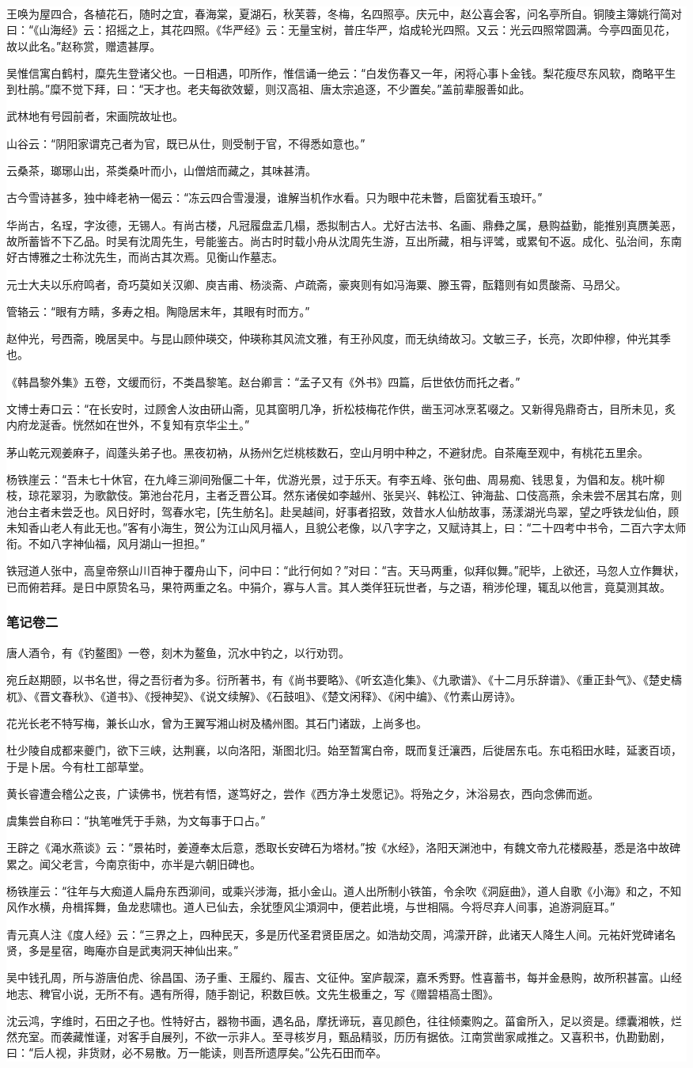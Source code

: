 王唤为屋四合，各植花石，随时之宜，春海棠，夏湖石，秋芙蓉，冬梅，名四照亭。庆元中，赵公喜会客，问名亭所自。铜陵主簿姚行简对曰：“《山海经》云：招摇之上，其花四照。《华严经》云：无量宝树，普庄华严，焰成轮光四照。又云：光云四照常圆满。今亭四面见花，故以此名。”赵称赏，赠遗甚厚。  

吴惟信寓白鹤村，糜先生登诸父也。一日相遇，叩所作，惟信诵一绝云：“白发伤春又一年，闲将心事卜金钱。梨花瘦尽东风软，商略平生到杜鹃。”糜不觉下拜，曰：“天才也。老夫每欲效颦，则汉高祖、唐太宗追逐，不少置矣。”盖前辈服善如此。  

武林地有号园前者，宋画院故址也。  

山谷云：“阴阳家谓克己者为官，既已从仕，则受制于官，不得悉如意也。”  

云桑茶，瑯琊山出，茶类桑叶而小，山僧焙而藏之，其味甚清。  

古今雪诗甚多，独中峰老衲一偈云：“冻云四合雪漫漫，谁解当机作水看。只为眼中花未瞥，启窗犹看玉琅玕。”  

华尚古，名珵，字汝德，无锡人。有尚古楼，凡冠履盘盂几榻，悉拟制古人。尤好古法书、名画、鼎彝之属，悬购益勤，能推别真赝美恶，故所蓄皆不下乙品。时吴有沈周先生，号能鉴古。尚古时时载小舟从沈周先生游，互出所藏，相与评骘，或累旬不返。成化、弘治间，东南好古博雅之士称沈先生，而尚古其次焉。见衡山作墓志。  

元士大夫以乐府鸣者，奇巧莫如关汉卿、庾吉甫、杨淡斋、卢疏斋，豪爽则有如冯海粟、滕玉霄，酝籍则有如贯酸斋、马昂父。  

管辂云：“眼有方睛，多寿之相。陶隐居末年，其眼有时而方。”  

赵仲光，号西斋，晚居吴中。与昆山顾仲瑛交，仲瑛称其风流文雅，有王孙风度，而无纨绮故习。文敏三子，长亮，次即仲穆，仲光其季也。  

《韩昌黎外集》五卷，文缓而衍，不类昌黎笔。赵台卿言：“孟子又有《外书》四篇，后世依仿而托之者。”  

文博士寿口云：“在长安时，过顾舍人汝由研山斋，见其窗明几净，折松枝梅花作供，凿玉河冰烹茗啜之。又新得凫鼎奇古，目所未见，炙内府龙涎香。恍然如在世外，不复知有京华尘土。”  

茅山乾元观姜麻子，阎蓬头弟子也。黑夜初衲，从扬州乞烂桃核数石，空山月明中种之，不避豺虎。自茶庵至观中，有桃花五里余。  

杨铁崖云：“吾未七十休官，在九峰三泖间殆偃二十年，优游光景，过于乐天。有李五峰、张句曲、周易痴、钱思复，为倡和友。桃叶柳枝，琼花翠羽，为歌歙伎。第池台花月，主者乏晋公耳。然东诸侯如李越州、张吴兴、韩松江、钟海盐、口伎高燕，余未尝不居其右席，则池台主者未尝乏也。风日好时，驾春水宅，[先生舫名]。赴吴越间，好事者招致，效昔水人仙舫故事，荡漾湖光鸟翠，望之呼铁龙仙伯，顾未知香山老人有此无也。”客有小海生，贺公为江山风月福人，且貌公老像，以八字字之，又赋诗其上，曰：“二十四考中书令，二百六字太师衔。不如八字神仙福，风月湖山一担担。”  

铁冠道人张中，高皇帝祭山川百神于覆舟山下，问中曰：“此行何如？”对曰：“吉。天马两重，似拜似舞。”祀毕，上欲还，马忽人立作舞状，已而俯若拜。是日中原贽名马，果符两重之名。中狷介，寡与人言。其人类佯狂玩世者，与之语，稍涉伦理，辄乱以他言，竟莫测其故。  

### 笔记卷二  

唐人酒令，有《钓鳌图》一卷，刻木为鳌鱼，沉水中钓之，以行劝罚。  

宛丘赵期颐，以书名世，得之吾衍者为多。衍所著书，有《尚书要略》、《听玄造化集》、《九歌谱》、《十二月乐辞谱》、《重正卦气》、《楚史檮杌》、《晋文春秋》、《道书》、《授神契》、《说文续解》、《石鼓咀》、《楚文闲释》、《闲中编》、《竹素山房诗》。  

花光长老不特写梅，兼长山水，曾为王翼写湘山树及橘州图。其石门诸跋，上尚多也。  

杜少陵自成都来夔门，欲下三峡，达荆襄，以向洛阳，渐图北归。始至暂寓白帝，既而复迁瀼西，后徙居东屯。东屯稻田水畦，延袤百顷，于是卜居。今有杜工部草堂。  

黄长睿遭会稽公之丧，广读佛书，恍若有悟，遂笃好之，尝作《西方净土发愿记》。将殆之夕，沐浴易衣，西向念佛而逝。  

虞集尝自称曰：“执笔唯凭于手熟，为文每事于口占。”  

王辟之《渑水燕谈》云：“景祐时，姜遵奉太后意，悉取长安碑石为塔材。”按《水经》，洛阳天渊池中，有魏文帝九花楼殿基，悉是洛中故碑累之。闻父老言，今南京街中，亦半是六朝旧碑也。  

杨铁崖云：“往年与大痴道人扁舟东西泖间，或乘兴涉海，抵小金山。道人出所制小铁笛，令余吹《洞庭曲》，道人自歌《小海》和之，不知风作水横，舟楫挥舞，鱼龙悲啸也。道人已仙去，余犹堕风尘澒洞中，便若此境，与世相隔。今将尽弃人间事，追游洞庭耳。”  

青元真人注《度人经》云：“三界之上，四种民天，多是历代圣君贤臣居之。如浩劫交周，鸿濛开辟，此诸天人降生人间。元祐奸党碑诸名贤，多是星宿，晦庵亦自是武夷洞天神仙出来。”  

吴中钱孔周，所与游唐伯虎、徐昌国、汤子重、王履约、履吉、文征仲。室庐靓深，嘉禾秀野。性喜蓄书，每并金悬购，故所积甚富。山经地志、稗官小说，无所不有。遇有所得，随手劄记，积数巨帙。文先生极重之，写《赠碧梧高士图》。  

沈云鸿，字维时，石田之子也。性特好古，器物书画，遇名品，摩抚谛玩，喜见颜色，往往倾橐购之。菑畲所入，足以资是。缥囊湘帙，烂然充室。而袭藏惟谨，对客手自展列，不欲一示非人。至寻核岁月，甄品精驳，历历有据依。江南赏凿家咸推之。又喜积书，仇勘勤剧，曰：“后人视，非货财，必不易散。万一能读，则吾所遗厚矣。”公先石田而卒。  
